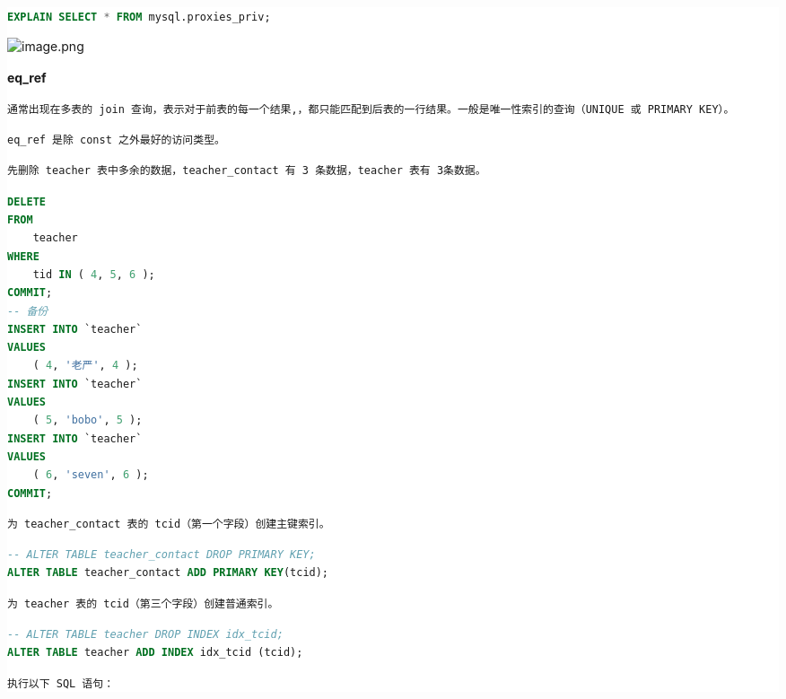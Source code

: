 ```sql
EXPLAIN SELECT * FROM mysql.proxies_priv;
```

![image.png](https://fynotefile.oss-cn-zhangjiakou.aliyuncs.com/fynote/fyfile/1463/1650529519068/b133a46d7c0a45baac988a9b423fbc43.png)

**eq_ref**

```
通常出现在多表的 join 查询，表示对于前表的每一个结果,，都只能匹配到后表的一行结果。一般是唯一性索引的查询（UNIQUE 或 PRIMARY KEY）。
```

```
eq_ref 是除 const 之外最好的访问类型。
```

```
先删除 teacher 表中多余的数据，teacher_contact 有 3 条数据，teacher 表有 3条数据。
```

```sql
DELETE 
FROM
	teacher 
WHERE
	tid IN ( 4, 5, 6 );
COMMIT;
-- 备份
INSERT INTO `teacher`
VALUES
	( 4, '老严', 4 );
INSERT INTO `teacher`
VALUES
	( 5, 'bobo', 5 );
INSERT INTO `teacher`
VALUES
	( 6, 'seven', 6 );
COMMIT;
```

```
为 teacher_contact 表的 tcid（第一个字段）创建主键索引。
```

```sql
-- ALTER TABLE teacher_contact DROP PRIMARY KEY; 
ALTER TABLE teacher_contact ADD PRIMARY KEY(tcid);
```

```
为 teacher 表的 tcid（第三个字段）创建普通索引。
```

```sql
-- ALTER TABLE teacher DROP INDEX idx_tcid;
ALTER TABLE teacher ADD INDEX idx_tcid (tcid);
```

```
执行以下 SQL 语句：
```

